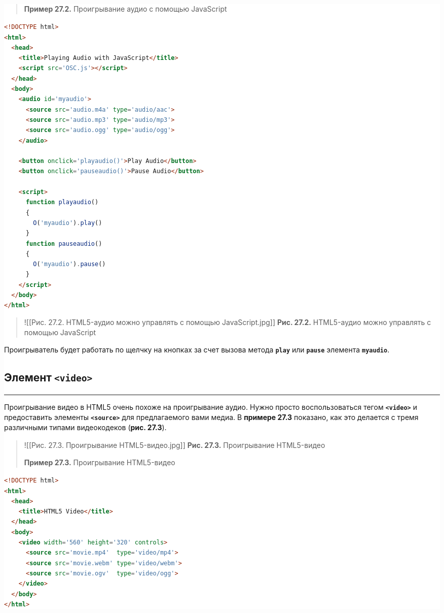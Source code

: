 >**Пример 27.2.** Проигрывание аудио с помощью JavaScript
```html
<!DOCTYPE html>
<html>
  <head>
    <title>Playing Audio with JavaScript</title>
    <script src='OSC.js'></script>
  </head>
  <body>
    <audio id='myaudio'>
      <source src='audio.m4a' type='audio/aac'>
      <source src='audio.mp3' type='audio/mp3'>
      <source src='audio.ogg' type='audio/ogg'>
    </audio>

    <button onclick='playaudio()'>Play Audio</button>
    <button onclick='pauseaudio()'>Pause Audio</button>

    <script>
      function playaudio()
      {
        O('myaudio').play()
      }
      function pauseaudio()
      {
        O('myaudio').pause()
      }
    </script>
  </body>
</html>
```
>![[Рис. 27.2. HTML5-аудио можно управлять с помощью JavaScript.jpg]]
>**Рис. 27.2.** HTML5-аудио можно управлять с помощью JavaScript

Проигрыватель будет работать по щелчку на кнопках за счет вызова метода **`play`** или **`pause`** элемента **`myaudio`**.


## Элемент **`<video>`**
---

Проигрывание видео в HTML5 очень похоже на проигрывание аудио. Нужно просто воспользоваться тегом **`<video>`** и предоставить элементы **`<source>`** для предлагаемого вами медиа. В **примере 27.3** показано, как это делается с тремя различными типами видеокодеков (**рис. 27.3**).

>![[Рис. 27.3. Проигрывание HTML5-видео.jpg]]
>**Рис. 27.3.** Проигрывание HTML5-видео
>
>**Пример 27.3.** Проигрывание HTML5-видео
```html
<!DOCTYPE html>
<html>
  <head>
    <title>HTML5 Video</title>
  </head>
  <body>
    <video width='560' height='320' controls>
      <source src='movie.mp4'  type='video/mp4'>
      <source src='movie.webm' type='video/webm'>
      <source src='movie.ogv'  type='video/ogg'>
    </video>
  </body>
</html>
```
